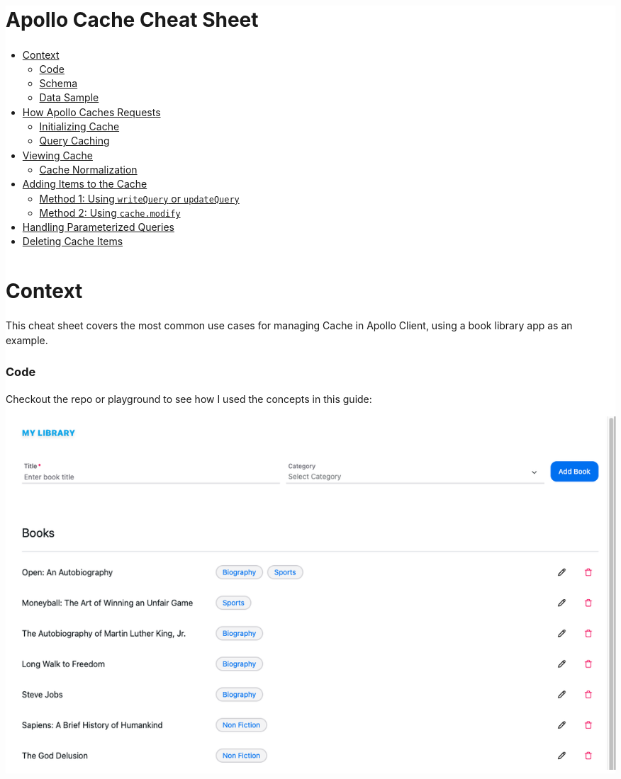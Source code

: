 # Apollo Cache Cheat Sheet

- [Context](#context)
    - [Code](#code)
    - [Schema](#schema)
    - [Data Sample](#data-sample)
- [How Apollo Caches Requests](#how-apollo-caches-requests)
    - [Initializing Cache](#initializing-cache)
    - [Query Caching](#query-caching)
- [Viewing Cache](#viewing-cache)
    - [Cache Normalization](#cache-normalization)
- [Adding Items to the Cache](#adding-items-to-the-cache)
    - [Method 1: Using `writeQuery` or `updateQuery`](#method-1-using-writequery-or-updatequery)
    - [Method 2: Using `cache.modify`](#method-2-using-cachemodify)
- [Handling Parameterized Queries](#handling-parameterized-queries)
- [Deleting Cache Items](#deleting-cache-items)





# Context

This cheat sheet covers the most common use cases for managing Cache in Apollo Client, using a book library app as an example.

### Code

Checkout the repo or playground to see how I used the concepts in this guide:

![apollo-client-books_main_-_CodeSandbox.png](assets/app.png)
